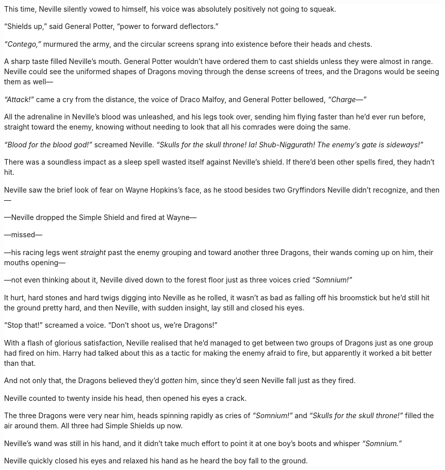 This time, Neville silently vowed to himself, his voice was absolutely positively not going to squeak.

“Shields up,” said General Potter, “power to forward deflectors.”

*“Contego,”* murmured the army, and the circular screens sprang into existence before their heads and chests.

A sharp taste filled Neville’s mouth. General Potter wouldn’t have ordered them to cast shields unless they were almost in range. Neville could see the uniformed shapes of Dragons moving through the dense screens of trees, and the Dragons would be seeing them as well—

*“Attack!”* came a cry from the distance, the voice of Draco Malfoy, and General Potter bellowed, *“Charge—”*

All the adrenaline in Neville’s blood was unleashed, and his legs took over, sending him flying faster than he’d ever run before, straight toward the enemy, knowing without needing to look that all his comrades were doing the same.

*“Blood for the blood god!”* screamed Neville. *“Skulls for the skull throne! Ia! Shub-Niggurath! The enemy’s gate is sideways!”*

There was a soundless impact as a sleep spell wasted itself against Neville’s shield. If there’d been other spells fired, they hadn’t hit.

Neville saw the brief look of fear on Wayne Hopkins’s face, as he stood besides two Gryffindors Neville didn’t recognize, and then—

—Neville dropped the Simple Shield and fired at Wayne—

—missed—

—his racing legs went *straight* past the enemy grouping and toward another three Dragons, their wands coming up on him, their mouths opening—

—not even thinking about it, Neville dived down to the forest floor just as three voices cried *“Somnium!”*

It hurt, hard stones and hard twigs digging into Neville as he rolled, it wasn’t as bad as falling off his broomstick but he’d still hit the ground pretty hard, and then Neville, with sudden insight, lay still and closed his eyes.

“Stop that!” screamed a voice. “Don’t shoot us, we’re Dragons!”

With a flash of glorious satisfaction, Neville realised that he’d managed to get between two groups of Dragons just as one group had fired on him. Harry had talked about this as a tactic for making the enemy afraid to fire, but apparently it worked a bit better than that.

And not only that, the Dragons believed they’d *gotten* him, since they’d seen Neville fall just as they fired.

Neville counted to twenty inside his head, then opened his eyes a crack.

The three Dragons were very near him, heads spinning rapidly as cries of *“Somnium!”* and *“Skulls for the skull throne!”* filled the air around them. All three had Simple Shields up now.

Neville’s wand was still in his hand, and it didn’t take much effort to point it at one boy’s boots and whisper *“Somnium.”*

Neville quickly closed his eyes and relaxed his hand as he heard the boy fall to the ground.
